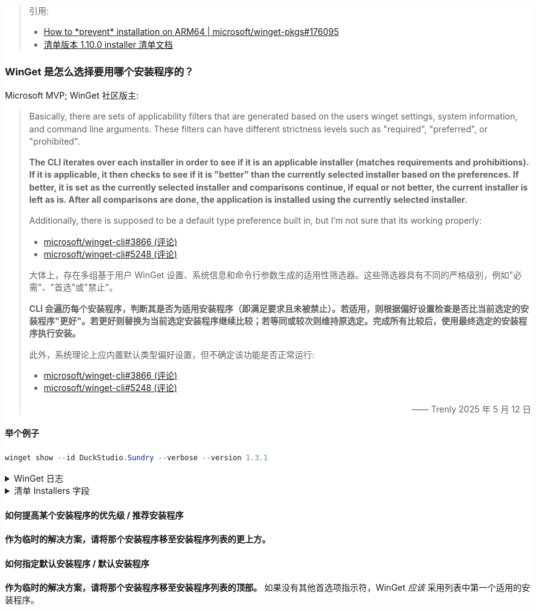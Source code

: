 > 引用:  
> - [How to \*prevent\* installation on ARM64 | microsoft/winget-pkgs#176095](https://github.com/microsoft/winget-pkgs/discussions/176095)
> - [清单版本 1.10.0 installer 清单文档](https://github.com/microsoft/winget-pkgs/blob/master/doc/manifest/schema/1.10.0/installer.md)  

### WinGet 是怎么选择要用哪个安装程序的？
Microsoft MVP; WinGet 社区版主:  
> Basically, there are sets of applicability filters that are generated based on the users winget settings, system information, and command line arguments. These filters can have different strictness levels such as "required", "preferred", or "prohibited".  
>  
> **The CLI iterates over each installer in order to see if it is an applicable installer (matches requirements and prohibitions). If it is applicable, it then checks to see if it is "better" than the currently selected installer based on the preferences. If better, it is set as the currently selected installer and comparisons continue, if equal or not better, the current installer is left as is. After all comparisons are done, the application is installed using the currently selected installer.**  
>  
> Additionally, there is supposed to be a default type preference built in, but I’m not sure that its working properly:  
> - [microsoft/winget-cli#3866 (评论)](https://github.com/microsoft/winget-cli/issues/3866#issuecomment-1804463275)
> - [microsoft/winget-cli#5248 (评论)](https://github.com/microsoft/winget-cli/issues/5248#issuecomment-2683305856)
>
> 
> 大体上，存在多组基于用户 WinGet 设置、系统信息和命令行参数生成的适用性筛选器。这些筛选器具有不同的严格级别，例如"必需"、"首选"或"禁止"。  
>  
> **CLI 会遍历每个安装程序，判断其是否为适用安装程序（即满足要求且未被禁止）。若适用，则根据偏好设置检查是否比当前选定的安装程序"更好"。若更好则替换为当前选定安装程序继续比较；若等同或较次则维持原选定。完成所有比较后，使用最终选定的安装程序执行安装。**  
>  
> 此外，系统理论上应内置默认类型偏好设置，但不确定该功能是否正常运行:  
> - [microsoft/winget-cli#3866 (评论)](https://github.com/microsoft/winget-cli/issues/3866#issuecomment-1804463275)
> - [microsoft/winget-cli#5248 (评论)](https://github.com/microsoft/winget-cli/issues/5248#issuecomment-2683305856)
> <p style="text-align: right;">—— Trenly 2025 年 5 月 12 日</p>

#### 举个例子
```powershell
winget show --id DuckStudio.Sundry --verbose --version 1.3.1
```

<details><summary>WinGet 日志</summary></details>

<details><summary>清单 Installers 字段</summary></details>

#### 如何提高某个安装程序的优先级 / 推荐安装程序
**作为临时的解决方案，请将那个安装程序移至安装程序列表的更上方。**  

#### 如何指定默认安装程序 / 默认安装程序
**作为临时的解决方案，请将那个安装程序移至安装程序列表的顶部。** 如果没有其他首选项指示符，WinGet _应该_ 采用列表中第一个适用的安装程序。  
